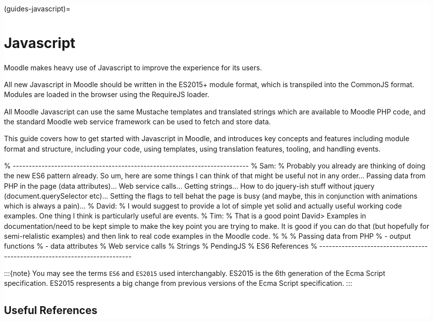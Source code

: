 (guides-javascript)=

# Javascript

Moodle makes heavy use of Javascript to improve the experience for its users.

All new Javascript in Moodle should be written in the ES2015+ module format,
which is transpiled into the CommonJS format.
Modules are loaded in the browser using the RequireJS loader.

All Moodle Javascript can use the same Mustache templates and translated strings which are available to Moodle PHP code, and the standard Moodle web service framework can be used to fetch and store data.

This guide covers how to get started with Javascript in Moodle, and introduces key concepts and features including module format and structure, including your code, using templates, using translation features, tooling, and handling events.

% --------------------------------------------------------------------------
% Sam:
% Probably you already are thinking of doing the new ES6 pattern already. So um, here are some things I can think of that might be useful not in any order... Passing data from PHP in the page (data attributes)... Web service calls... Getting strings... How to do jquery-ish stuff without jquery (document.querySelector etc)... Setting the flags to tell behat the page is busy (and maybe, this in conjunction with animations which is always a pain)...
% David:
% I would suggest to provide a lot of simple yet solid and actually useful working code examples. One thing I think is particularly useful are events.
% Tim:
% That is a good point David> Examples in documentation/need to be kept simple to make the key point you are trying to make. It is good if you can do that (but hopefully for semi-relalistic examples) and then link to real code examples in the Moodle code.
%
%
% Passing data from PHP
% - output functions
% - data attributes
% Web service calls
% Strings
% PendingJS
% ES6 References
% --------------------------------------------------------------------------

:::{note}
You may see the terms `ES6` and `ES2015` used interchangably.
ES2015 is the 6th generation of the Ecma Script specification.
ES2015 respresents a big change from previous versions of the Ecma Script
specification.
:::

## Useful References
